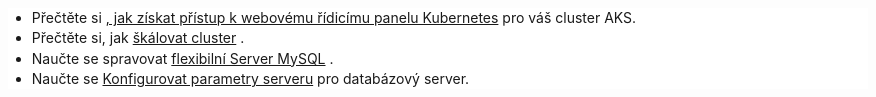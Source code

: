 - Přečtěte si [, jak získat přístup k webovému řídicímu panelu Kubernetes](../../aks/kubernetes-dashboard.md) pro váš cluster AKS.
- Přečtěte si, jak [škálovat cluster](../../aks/tutorial-kubernetes-scale.md) .
- Naučte se spravovat [flexibilní Server MySQL](./quickstart-create-server-cli.md) .
- Naučte se [Konfigurovat parametry serveru](./how-to-configure-server-parameters-cli.md) pro databázový server.

